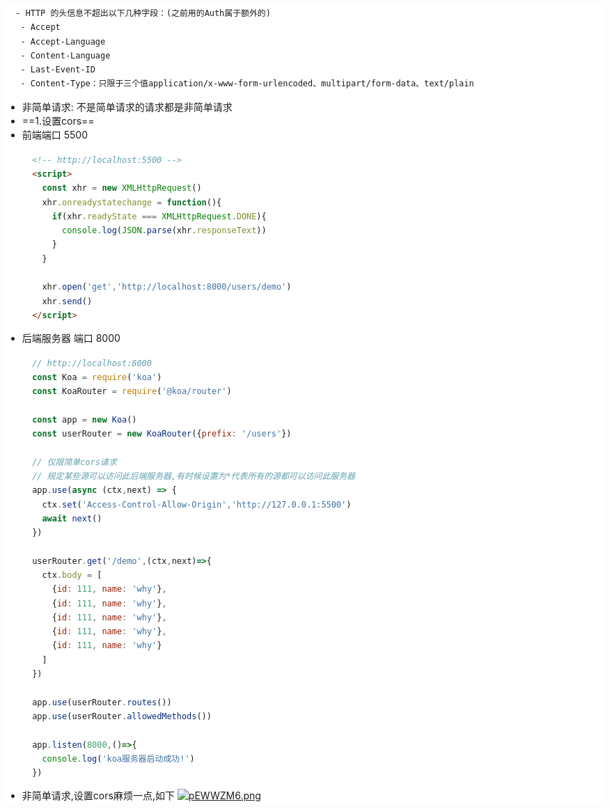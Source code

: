       - HTTP 的头信息不超出以下几种字段：(之前用的Auth属于额外的)
       - Accept
       - Accept-Language
       - Content-Language
       - Last-Event-ID
       - Content-Type：只限于三个值application/x-www-form-urlencoded、multipart/form-data、text/plain
  - 非简单请求: 不是简单请求的请求都是非简单请求
- ==1.设置cors==
- 前端端口 5500
  ```html
    <!-- http://localhost:5500 -->
    <script>
      const xhr = new XMLHttpRequest()
      xhr.onreadystatechange = function(){
        if(xhr.readyState === XMLHttpRequest.DONE){
          console.log(JSON.parse(xhr.responseText))
        }
      }

      xhr.open('get','http://localhost:8000/users/demo')
      xhr.send()
    </script>
  ```
- 后端服务器 端口 8000
  ```js
    // http://localhost:8000
    const Koa = require('koa')
    const KoaRouter = require('@koa/router')

    const app = new Koa()
    const userRouter = new KoaRouter({prefix: '/users'})

    // 仅限简单cors请求
    // 规定某些源可以访问此后端服务器,有时候设置为*代表所有的源都可以访问此服务器
    app.use(async (ctx,next) => {
      ctx.set('Access-Control-Allow-Origin','http://127.0.0.1:5500')
      await next()
    })

    userRouter.get('/demo',(ctx,next)=>{
      ctx.body = [
        {id: 111, name: 'why'},
        {id: 111, name: 'why'},
        {id: 111, name: 'why'},
        {id: 111, name: 'why'},
        {id: 111, name: 'why'}
      ]
    })

    app.use(userRouter.routes())
    app.use(userRouter.allowedMethods())

    app.listen(8000,()=>{
      console.log('koa服务器启动成功!')
    })
  ```
- 非简单请求,设置cors麻烦一点,如下
  [![pEWWZM6.png](https://s21.ax1x.com/2025/04/14/pEWWZM6.png)](https://imgse.com/i/pEWWZM6)
